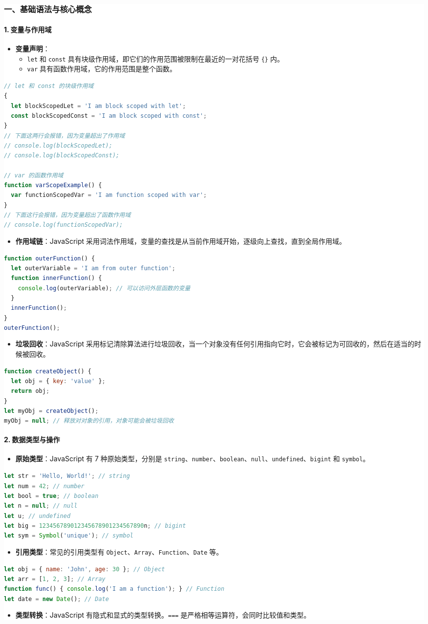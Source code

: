 ### 一、基础语法与核心概念

#### 1. 变量与作用域
- **变量声明**：
  - `let` 和 `const` 具有块级作用域，即它们的作用范围被限制在最近的一对花括号 `{}` 内。
  - `var` 具有函数作用域，它的作用范围是整个函数。
```javascript
// let 和 const 的块级作用域
{
  let blockScopedLet = 'I am block scoped with let';
  const blockScopedConst = 'I am block scoped with const';
}
// 下面这两行会报错，因为变量超出了作用域
// console.log(blockScopedLet); 
// console.log(blockScopedConst); 

// var 的函数作用域
function varScopeExample() {
  var functionScopedVar = 'I am function scoped with var';
}
// 下面这行会报错，因为变量超出了函数作用域
// console.log(functionScopedVar); 
```
- **作用域链**：JavaScript 采用词法作用域，变量的查找是从当前作用域开始，逐级向上查找，直到全局作用域。
```javascript
function outerFunction() {
  let outerVariable = 'I am from outer function';
  function innerFunction() {
    console.log(outerVariable); // 可以访问外层函数的变量
  }
  innerFunction();
}
outerFunction();
```
- **垃圾回收**：JavaScript 采用标记清除算法进行垃圾回收，当一个对象没有任何引用指向它时，它会被标记为可回收的，然后在适当的时候被回收。
```javascript
function createObject() {
  let obj = { key: 'value' };
  return obj;
}
let myObj = createObject();
myObj = null; // 释放对对象的引用，对象可能会被垃圾回收
```

#### 2. 数据类型与操作
- **原始类型**：JavaScript 有 7 种原始类型，分别是 `string`、`number`、`boolean`、`null`、`undefined`、`bigint` 和 `symbol`。
```javascript
let str = 'Hello, World!'; // string
let num = 42; // number
let bool = true; // boolean
let n = null; // null
let u; // undefined
let big = 123456789012345678901234567890n; // bigint
let sym = Symbol('unique'); // symbol
```
- **引用类型**：常见的引用类型有 `Object`、`Array`、`Function`、`Date` 等。
```javascript
let obj = { name: 'John', age: 30 }; // Object
let arr = [1, 2, 3]; // Array
function func() { console.log('I am a function'); } // Function
let date = new Date(); // Date
```
- **类型转换**：JavaScript 有隐式和显式的类型转换。`===` 是严格相等运算符，会同时比较值和类型。
```javascript
```